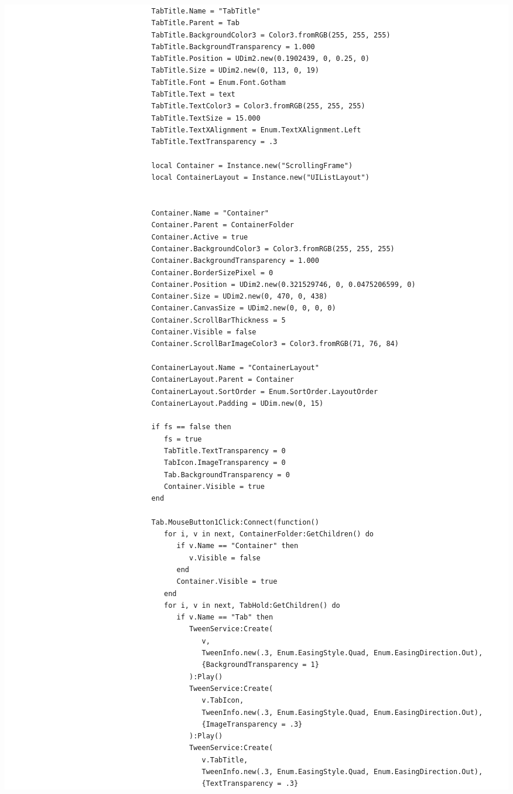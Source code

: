                                        TabTitle.Name = "TabTitle"
                                       TabTitle.Parent = Tab
                                       TabTitle.BackgroundColor3 = Color3.fromRGB(255, 255, 255)
                                       TabTitle.BackgroundTransparency = 1.000
                                       TabTitle.Position = UDim2.new(0.1902439, 0, 0.25, 0)
                                       TabTitle.Size = UDim2.new(0, 113, 0, 19)
                                       TabTitle.Font = Enum.Font.Gotham
                                       TabTitle.Text = text
                                       TabTitle.TextColor3 = Color3.fromRGB(255, 255, 255)
                                       TabTitle.TextSize = 15.000
                                       TabTitle.TextXAlignment = Enum.TextXAlignment.Left
                                       TabTitle.TextTransparency = .3
                                 
                                       local Container = Instance.new("ScrollingFrame")
                                       local ContainerLayout = Instance.new("UIListLayout")
                                 
                                 
                                       Container.Name = "Container"
                                       Container.Parent = ContainerFolder
                                       Container.Active = true
                                       Container.BackgroundColor3 = Color3.fromRGB(255, 255, 255)
                                       Container.BackgroundTransparency = 1.000
                                       Container.BorderSizePixel = 0
                                       Container.Position = UDim2.new(0.321529746, 0, 0.0475206599, 0)
                                       Container.Size = UDim2.new(0, 470, 0, 438)
                                       Container.CanvasSize = UDim2.new(0, 0, 0, 0)
                                       Container.ScrollBarThickness = 5
                                       Container.Visible = false
                                       Container.ScrollBarImageColor3 = Color3.fromRGB(71, 76, 84)
                                 
                                       ContainerLayout.Name = "ContainerLayout"
                                       ContainerLayout.Parent = Container
                                       ContainerLayout.SortOrder = Enum.SortOrder.LayoutOrder
                                       ContainerLayout.Padding = UDim.new(0, 15)
                                 
                                       if fs == false then
                                          fs = true
                                          TabTitle.TextTransparency = 0
                                          TabIcon.ImageTransparency = 0
                                          Tab.BackgroundTransparency = 0
                                          Container.Visible = true
                                       end
                                 
                                       Tab.MouseButton1Click:Connect(function()
                                          for i, v in next, ContainerFolder:GetChildren() do
                                             if v.Name == "Container" then
                                                v.Visible = false
                                             end
                                             Container.Visible = true
                                          end
                                          for i, v in next, TabHold:GetChildren() do
                                             if v.Name == "Tab" then
                                                TweenService:Create(
                                                   v,
                                                   TweenInfo.new(.3, Enum.EasingStyle.Quad, Enum.EasingDirection.Out),
                                                   {BackgroundTransparency = 1}
                                                ):Play()
                                                TweenService:Create(
                                                   v.TabIcon,
                                                   TweenInfo.new(.3, Enum.EasingStyle.Quad, Enum.EasingDirection.Out),
                                                   {ImageTransparency = .3}
                                                ):Play()
                                                TweenService:Create(
                                                   v.TabTitle,
                                                   TweenInfo.new(.3, Enum.EasingStyle.Quad, Enum.EasingDirection.Out),
                                                   {TextTransparency = .3}